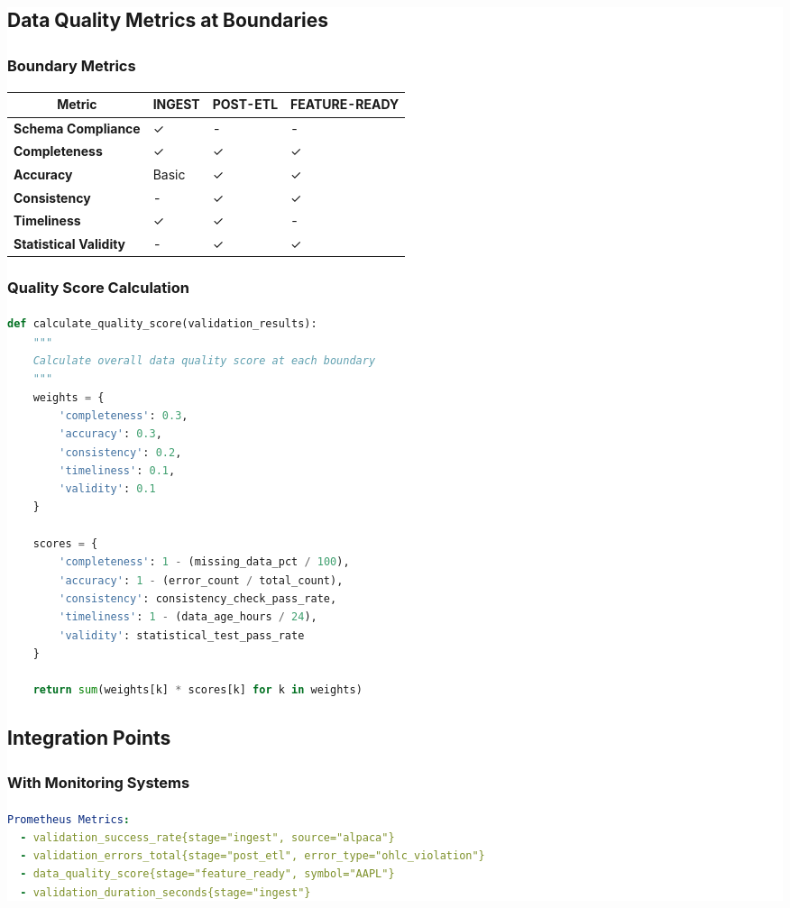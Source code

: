 ## Data Quality Metrics at Boundaries

### Boundary Metrics

| Metric | INGEST | POST-ETL | FEATURE-READY |
|--------|--------|----------|---------------|
| **Schema Compliance** | ✓ | - | - |
| **Completeness** | ✓ | ✓ | ✓ |
| **Accuracy** | Basic | ✓ | ✓ |
| **Consistency** | - | ✓ | ✓ |
| **Timeliness** | ✓ | ✓ | - |
| **Statistical Validity** | - | ✓ | ✓ |

### Quality Score Calculation

```python
def calculate_quality_score(validation_results):
    """
    Calculate overall data quality score at each boundary
    """
    weights = {
        'completeness': 0.3,
        'accuracy': 0.3,
        'consistency': 0.2,
        'timeliness': 0.1,
        'validity': 0.1
    }

    scores = {
        'completeness': 1 - (missing_data_pct / 100),
        'accuracy': 1 - (error_count / total_count),
        'consistency': consistency_check_pass_rate,
        'timeliness': 1 - (data_age_hours / 24),
        'validity': statistical_test_pass_rate
    }

    return sum(weights[k] * scores[k] for k in weights)
```

## Integration Points

### With Monitoring Systems

```yaml
Prometheus Metrics:
  - validation_success_rate{stage="ingest", source="alpaca"}
  - validation_errors_total{stage="post_etl", error_type="ohlc_violation"}
  - data_quality_score{stage="feature_ready", symbol="AAPL"}
  - validation_duration_seconds{stage="ingest"}
```
